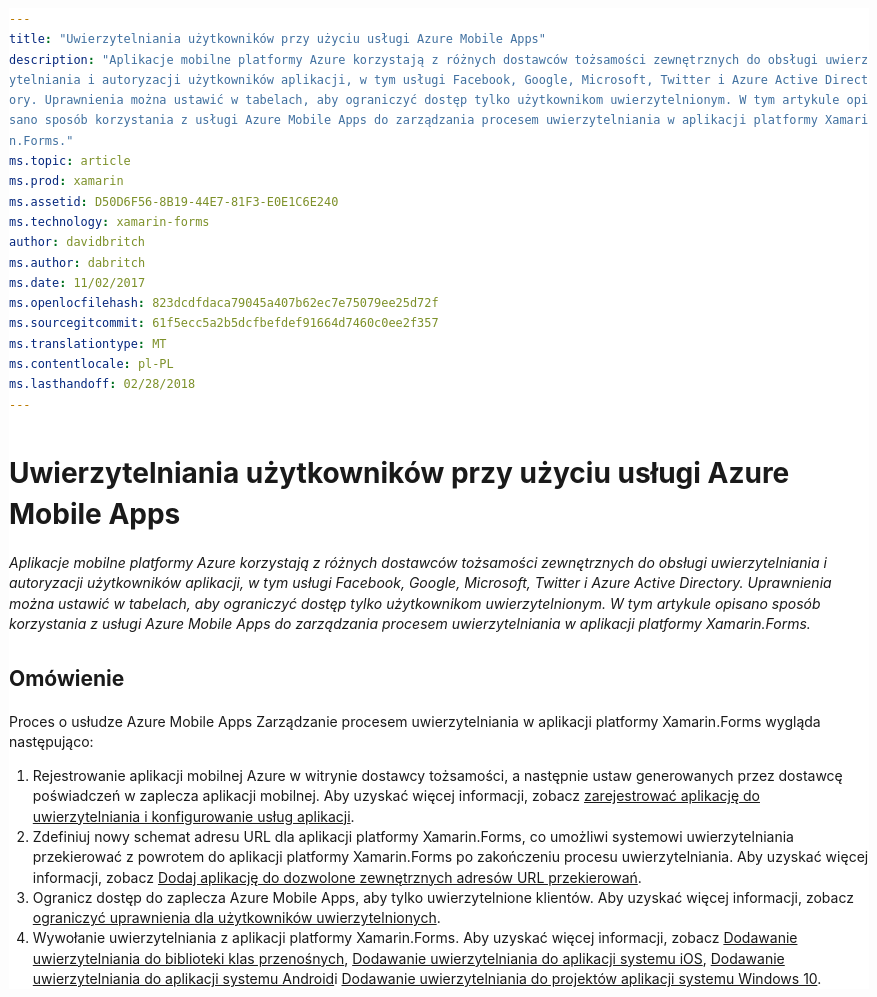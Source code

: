 ```yaml
---
title: "Uwierzytelniania użytkowników przy użyciu usługi Azure Mobile Apps"
description: "Aplikacje mobilne platformy Azure korzystają z różnych dostawców tożsamości zewnętrznych do obsługi uwierzytelniania i autoryzacji użytkowników aplikacji, w tym usługi Facebook, Google, Microsoft, Twitter i Azure Active Directory. Uprawnienia można ustawić w tabelach, aby ograniczyć dostęp tylko użytkownikom uwierzytelnionym. W tym artykule opisano sposób korzystania z usługi Azure Mobile Apps do zarządzania procesem uwierzytelniania w aplikacji platformy Xamarin.Forms."
ms.topic: article
ms.prod: xamarin
ms.assetid: D50D6F56-8B19-44E7-81F3-E0E1C6E240
ms.technology: xamarin-forms
author: davidbritch
ms.author: dabritch
ms.date: 11/02/2017
ms.openlocfilehash: 823dcdfdaca79045a407b62ec7e75079ee25d72f
ms.sourcegitcommit: 61f5ecc5a2b5dcfbefdef91664d7460c0ee2f357
ms.translationtype: MT
ms.contentlocale: pl-PL
ms.lasthandoff: 02/28/2018
---
```

# <a name="authenticating-users-with-azure-mobile-apps"></a>Uwierzytelniania użytkowników przy użyciu usługi Azure Mobile Apps

_Aplikacje mobilne platformy Azure korzystają z różnych dostawców tożsamości zewnętrznych do obsługi uwierzytelniania i autoryzacji użytkowników aplikacji, w tym usługi Facebook, Google, Microsoft, Twitter i Azure Active Directory. Uprawnienia można ustawić w tabelach, aby ograniczyć dostęp tylko użytkownikom uwierzytelnionym. W tym artykule opisano sposób korzystania z usługi Azure Mobile Apps do zarządzania procesem uwierzytelniania w aplikacji platformy Xamarin.Forms._

## <a name="overview"></a>Omówienie

Proces o usłudze Azure Mobile Apps Zarządzanie procesem uwierzytelniania w aplikacji platformy Xamarin.Forms wygląda następująco:

1. Rejestrowanie aplikacji mobilnej Azure w witrynie dostawcy tożsamości, a następnie ustaw generowanych przez dostawcę poświadczeń w zaplecza aplikacji mobilnej. Aby uzyskać więcej informacji, zobacz [zarejestrować aplikację do uwierzytelniania i konfigurowanie usług aplikacji](/azure/app-service-mobile/app-service-mobile-xamarin-forms-get-started-users#register-your-app-for-authentication-and-configure-app-services).
1. Zdefiniuj nowy schemat adresu URL dla aplikacji platformy Xamarin.Forms, co umożliwi systemowi uwierzytelniania przekierować z powrotem do aplikacji platformy Xamarin.Forms po zakończeniu procesu uwierzytelniania. Aby uzyskać więcej informacji, zobacz [Dodaj aplikację do dozwolone zewnętrznych adresów URL przekierowań](/azure/app-service-mobile/app-service-mobile-xamarin-forms-get-started-users#redirecturl).
1. Ogranicz dostęp do zaplecza Azure Mobile Apps, aby tylko uwierzytelnione klientów. Aby uzyskać więcej informacji, zobacz [ograniczyć uprawnienia dla użytkowników uwierzytelnionych](/azure/app-service-mobile/app-service-mobile-xamarin-forms-get-started-users#restrict-permissions-to-authenticated-users).
1. Wywołanie uwierzytelniania z aplikacji platformy Xamarin.Forms. Aby uzyskać więcej informacji, zobacz [Dodawanie uwierzytelniania do biblioteki klas przenośnych](/azure/app-service-mobile/app-service-mobile-xamarin-forms-get-started-users#add-authentication-to-the-portable-class-library), [Dodawanie uwierzytelniania do aplikacji systemu iOS](/azure/app-service-mobile/app-service-mobile-xamarin-forms-get-started-users#add-authentication-to-the-ios-app), [Dodawanie uwierzytelniania do aplikacji systemu Android](/azure/app-service-mobile/app-service-mobile-xamarin-forms-get-started-users#add-authentication-to-the-android-app)i [ Dodawanie uwierzytelniania do projektów aplikacji systemu Windows 10](/azure/app-service-mobile/app-service-mobile-xamarin-forms-get-started-users#add-authentication-to-windows-10-including-phone-app-projects).
